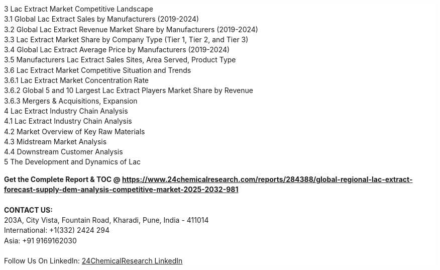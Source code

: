 3 Lac Extract Market Competitive Landscape<br />
3.1 Global Lac Extract Sales by Manufacturers (2019-2024)<br />
3.2 Global Lac Extract Revenue Market Share by Manufacturers (2019-2024)<br />
3.3 Lac Extract Market Share by Company Type (Tier 1, Tier 2, and Tier 3)<br />
3.4 Global Lac Extract Average Price by Manufacturers (2019-2024)<br />
3.5 Manufacturers Lac Extract Sales Sites, Area Served, Product Type<br />
3.6 Lac Extract Market Competitive Situation and Trends<br />
3.6.1 Lac Extract Market Concentration Rate<br />
3.6.2 Global 5 and 10 Largest Lac Extract Players Market Share by Revenue<br />
3.6.3 Mergers & Acquisitions, Expansion<br />
4 Lac Extract Industry Chain Analysis<br />
4.1 Lac Extract Industry Chain Analysis<br />
4.2 Market Overview of Key Raw Materials<br />
4.3 Midstream Market Analysis<br />
4.4 Downstream Customer Analysis<br />
5 The Development and Dynamics of Lac</p><div><b>Get the Complete Report & TOC @ 
            <a href="https://www.24chemicalresearch.com/reports/284388/global-regional-lac-extract-forecast-supply-dem-analysis-competitive-market-2025-2032-981">
            https://www.24chemicalresearch.com/reports/284388/global-regional-lac-extract-forecast-supply-dem-analysis-competitive-market-2025-2032-981</a></b></div><br><b>CONTACT US:</b><br>
            203A, City Vista, Fountain Road, Kharadi, Pune, India - 411014<br>
            International: +1(332) 2424 294<br>
            Asia: +91 9169162030 <br><br>
            Follow Us On LinkedIn: <a href="https://www.linkedin.com/company/24chemicalresearch/">24ChemicalResearch LinkedIn</a>